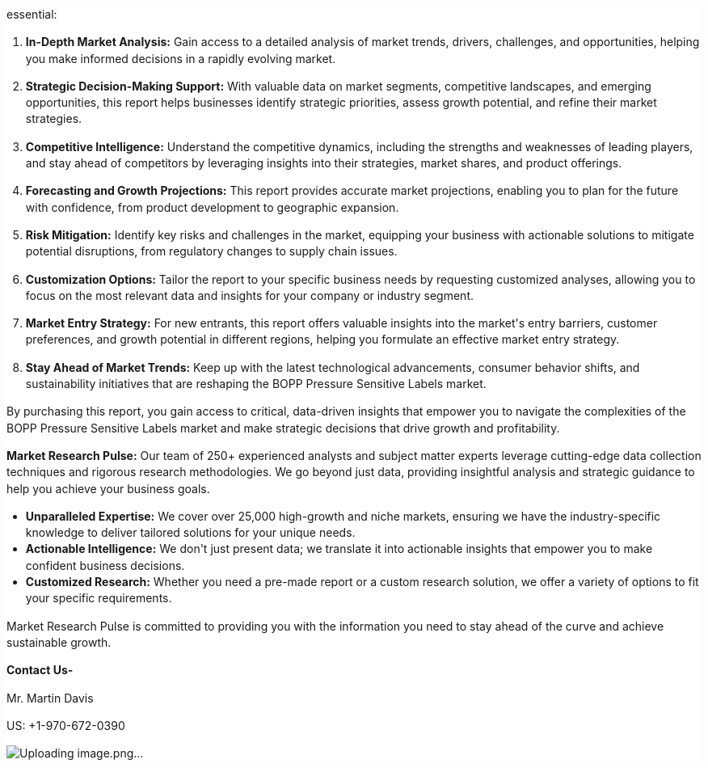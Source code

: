 essential:</p><ol><li><p><strong>In-Depth Market Analysis:</strong> Gain access to a detailed analysis of market trends, drivers, challenges, and opportunities, helping you make informed decisions in a rapidly evolving market.</p></li><li><p><strong>Strategic Decision-Making Support:</strong> With valuable data on market segments, competitive landscapes, and emerging opportunities, this report helps businesses identify strategic priorities, assess growth potential, and refine their market strategies.</p></li><li><p><strong>Competitive Intelligence:</strong> Understand the competitive dynamics, including the strengths and weaknesses of leading players, and stay ahead of competitors by leveraging insights into their strategies, market shares, and product offerings.</p></li><li><p><strong>Forecasting and Growth Projections:</strong> This report provides accurate market projections, enabling you to plan for the future with confidence, from product development to geographic expansion.</p></li><li><p><strong>Risk Mitigation:</strong> Identify key risks and challenges in the market, equipping your business with actionable solutions to mitigate potential disruptions, from regulatory changes to supply chain issues.</p></li><li><p><strong>Customization Options:</strong> Tailor the report to your specific business needs by requesting customized analyses, allowing you to focus on the most relevant data and insights for your company or industry segment.</p></li><li><p><strong>Market Entry Strategy:</strong> For new entrants, this report offers valuable insights into the market's entry barriers, customer preferences, and growth potential in different regions, helping you formulate an effective market entry strategy.</p></li><li><p><strong>Stay Ahead of Market Trends:</strong> Keep up with the latest technological advancements, consumer behavior shifts, and sustainability initiatives that are reshaping the BOPP Pressure Sensitive Labels market.</p></li></ol><p>By purchasing this report, you gain access to critical, data-driven insights that empower you to navigate the complexities of the BOPP Pressure Sensitive Labels market and make strategic decisions that drive growth and profitability.</p><p><strong>Market Research Pulse:</strong>&nbsp;Our team of 250+ experienced analysts and subject matter experts leverage cutting-edge data collection techniques and rigorous research methodologies. We go beyond just data, providing insightful analysis and strategic guidance to help you achieve your business goals.</p><ul><li><strong>Unparalleled Expertise:</strong>&nbsp;We cover over 25,000 high-growth and niche markets, ensuring we have the industry-specific knowledge to deliver tailored solutions for your unique needs.</li><li><strong>Actionable Intelligence:</strong>&nbsp;We don't just present data; we translate it into actionable insights that empower you to make confident business decisions.</li><li><strong>Customized Research:</strong>&nbsp;Whether you need a pre-made report or a custom research solution, we offer a variety of options to fit your specific requirements.</li></ul><p>Market Research Pulse is committed to providing you with the information you need to stay ahead of the curve and achieve sustainable growth.</p><p><strong>Contact Us-</strong></p><p>Mr. Martin Davis</p><p>US: +1-970-672-0390</p>
![Uploading image.png…]()
